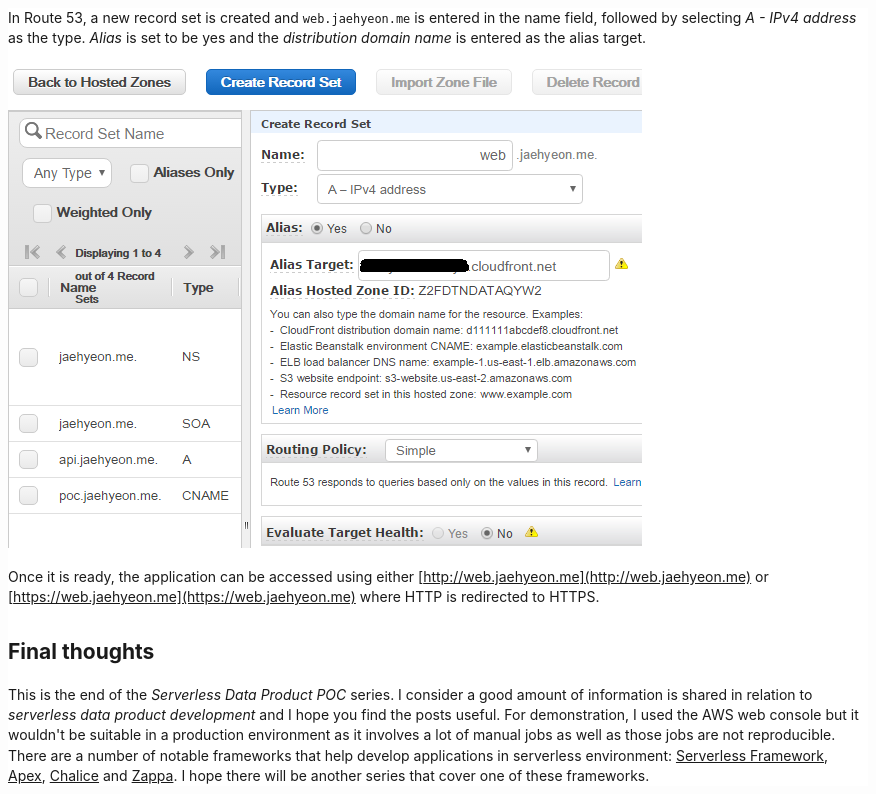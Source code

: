In Route 53, a new record set is created and `web.jaehyeon.me` is entered in the name field, followed by selecting *A - IPv4 address* as the type. *Alias* is set to be yes and the *distribution domain name* is entered as the alias target.

![](05-cloudfront-07.png#center)

Once it is ready, the application can be accessed using either [http://web.jaehyeon.me](http://web.jaehyeon.me) or [https://web.jaehyeon.me](https://web.jaehyeon.me) where HTTP is redirected to HTTPS.

## Final thoughts

This is the end of the *Serverless Data Product POC* series. I consider a good amount of information is shared in relation to *serverless data product development* and I hope you find the posts useful. For demonstration, I used the AWS web console but it wouldn't be suitable in a production environment as it involves a lot of manual jobs as well as those jobs are not reproducible. There are a number of notable frameworks that help develop applications in serverless environment: [Serverless Framework](https://serverless.com/), [Apex](http://apex.run/), [Chalice](https://github.com/awslabs/chalice) and [Zappa](https://github.com/Miserlou/Zappa). I hope there will be another series that cover one of these frameworks. 


